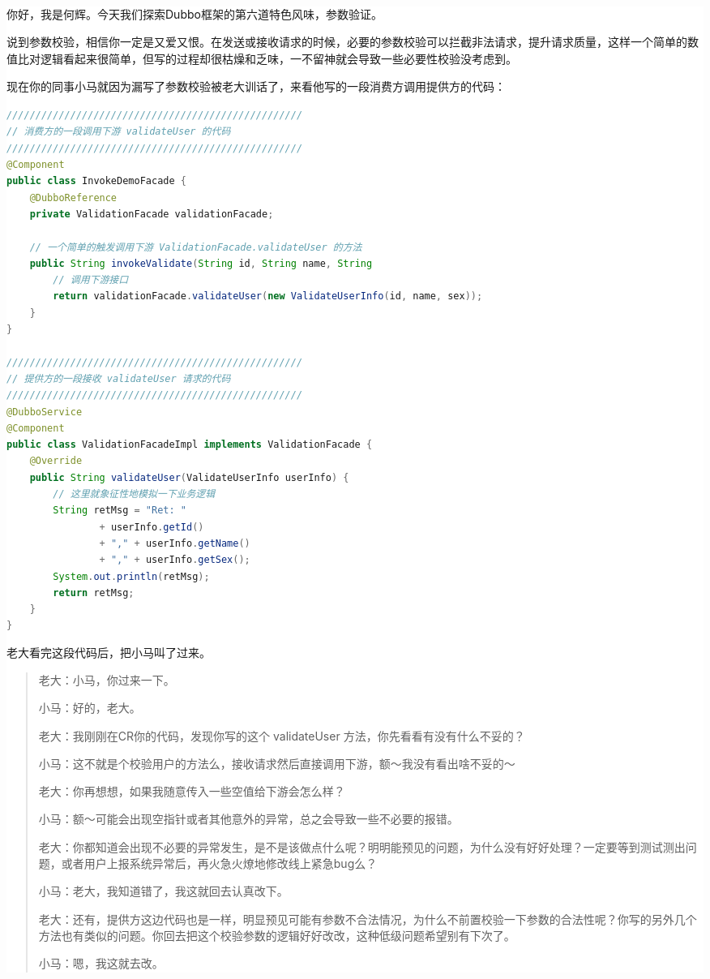 你好，我是何辉。今天我们探索Dubbo框架的第六道特色风味，参数验证。

说到参数校验，相信你一定是又爱又恨。在发送或接收请求的时候，必要的参数校验可以拦截非法请求，提升请求质量，这样一个简单的数值比对逻辑看起来很简单，但写的过程却很枯燥和乏味，一不留神就会导致一些必要性校验没考虑到。

现在你的同事小马就因为漏写了参数校验被老大训话了，来看他写的一段消费方调用提供方的代码：

```java
///////////////////////////////////////////////////
// 消费方的一段调用下游 validateUser 的代码
///////////////////////////////////////////////////
@Component
public class InvokeDemoFacade {
    @DubboReference
    private ValidationFacade validationFacade;

    // 一个简单的触发调用下游 ValidationFacade.validateUser 的方法
    public String invokeValidate(String id, String name, String
        // 调用下游接口
        return validationFacade.validateUser(new ValidateUserInfo(id, name, sex));
    }
}

///////////////////////////////////////////////////
// 提供方的一段接收 validateUser 请求的代码
///////////////////////////////////////////////////
@DubboService
@Component
public class ValidationFacadeImpl implements ValidationFacade {
    @Override
    public String validateUser(ValidateUserInfo userInfo) {
        // 这里就象征性地模拟一下业务逻辑
        String retMsg = "Ret: "
                + userInfo.getId()
                + "," + userInfo.getName()
                + "," + userInfo.getSex();
        System.out.println(retMsg);
        return retMsg;
    }
}

```

老大看完这段代码后，把小马叫了过来。

> 老大：小马，你过来一下。
>
> 小马：好的，老大。
>
> 老大：我刚刚在CR你的代码，发现你写的这个 validateUser 方法，你先看看有没有什么不妥的？
>
> 小马：这不就是个校验用户的方法么，接收请求然后直接调用下游，额～我没有看出啥不妥的～
>
> 老大：你再想想，如果我随意传入一些空值给下游会怎么样？
>
> 小马：额～可能会出现空指针或者其他意外的异常，总之会导致一些不必要的报错。
>
> 老大：你都知道会出现不必要的异常发生，是不是该做点什么呢？明明能预见的问题，为什么没有好好处理？一定要等到测试测出问题，或者用户上报系统异常后，再火急火燎地修改线上紧急bug么？
>
> 小马：老大，我知道错了，我这就回去认真改下。
>
> 老大：还有，提供方这边代码也是一样，明显预见可能有参数不合法情况，为什么不前置校验一下参数的合法性呢？你写的另外几个方法也有类似的问题。你回去把这个校验参数的逻辑好好改改，这种低级问题希望别有下次了。
>
> 小马：嗯，我这就去改。
